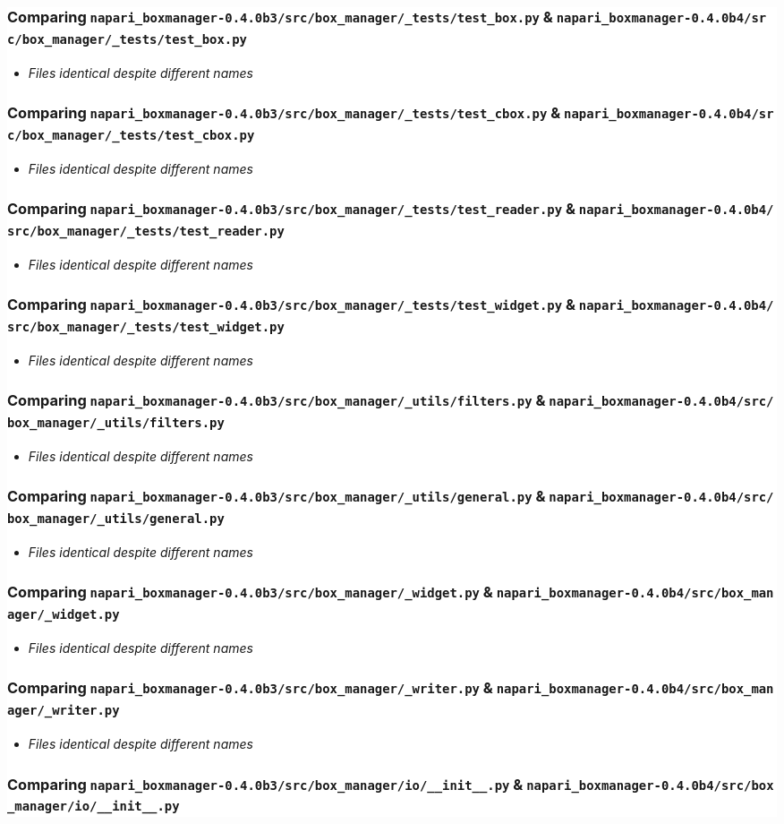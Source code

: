 ### Comparing `napari_boxmanager-0.4.0b3/src/box_manager/_tests/test_box.py` & `napari_boxmanager-0.4.0b4/src/box_manager/_tests/test_box.py`

 * *Files identical despite different names*

### Comparing `napari_boxmanager-0.4.0b3/src/box_manager/_tests/test_cbox.py` & `napari_boxmanager-0.4.0b4/src/box_manager/_tests/test_cbox.py`

 * *Files identical despite different names*

### Comparing `napari_boxmanager-0.4.0b3/src/box_manager/_tests/test_reader.py` & `napari_boxmanager-0.4.0b4/src/box_manager/_tests/test_reader.py`

 * *Files identical despite different names*

### Comparing `napari_boxmanager-0.4.0b3/src/box_manager/_tests/test_widget.py` & `napari_boxmanager-0.4.0b4/src/box_manager/_tests/test_widget.py`

 * *Files identical despite different names*

### Comparing `napari_boxmanager-0.4.0b3/src/box_manager/_utils/filters.py` & `napari_boxmanager-0.4.0b4/src/box_manager/_utils/filters.py`

 * *Files identical despite different names*

### Comparing `napari_boxmanager-0.4.0b3/src/box_manager/_utils/general.py` & `napari_boxmanager-0.4.0b4/src/box_manager/_utils/general.py`

 * *Files identical despite different names*

### Comparing `napari_boxmanager-0.4.0b3/src/box_manager/_widget.py` & `napari_boxmanager-0.4.0b4/src/box_manager/_widget.py`

 * *Files identical despite different names*

### Comparing `napari_boxmanager-0.4.0b3/src/box_manager/_writer.py` & `napari_boxmanager-0.4.0b4/src/box_manager/_writer.py`

 * *Files identical despite different names*

### Comparing `napari_boxmanager-0.4.0b3/src/box_manager/io/__init__.py` & `napari_boxmanager-0.4.0b4/src/box_manager/io/__init__.py`
